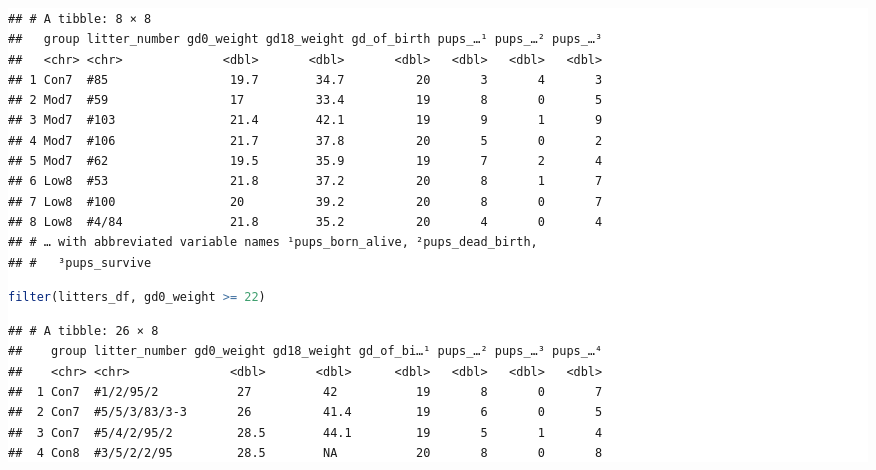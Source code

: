     ## # A tibble: 8 × 8
    ##   group litter_number gd0_weight gd18_weight gd_of_birth pups_…¹ pups_…² pups_…³
    ##   <chr> <chr>              <dbl>       <dbl>       <dbl>   <dbl>   <dbl>   <dbl>
    ## 1 Con7  #85                 19.7        34.7          20       3       4       3
    ## 2 Mod7  #59                 17          33.4          19       8       0       5
    ## 3 Mod7  #103                21.4        42.1          19       9       1       9
    ## 4 Mod7  #106                21.7        37.8          20       5       0       2
    ## 5 Mod7  #62                 19.5        35.9          19       7       2       4
    ## 6 Low8  #53                 21.8        37.2          20       8       1       7
    ## 7 Low8  #100                20          39.2          20       8       0       7
    ## 8 Low8  #4/84               21.8        35.2          20       4       0       4
    ## # … with abbreviated variable names ¹​pups_born_alive, ²​pups_dead_birth,
    ## #   ³​pups_survive

``` r
filter(litters_df, gd0_weight >= 22) 
```

    ## # A tibble: 26 × 8
    ##    group litter_number gd0_weight gd18_weight gd_of_bi…¹ pups_…² pups_…³ pups_…⁴
    ##    <chr> <chr>              <dbl>       <dbl>      <dbl>   <dbl>   <dbl>   <dbl>
    ##  1 Con7  #1/2/95/2           27          42           19       8       0       7
    ##  2 Con7  #5/5/3/83/3-3       26          41.4         19       6       0       5
    ##  3 Con7  #5/4/2/95/2         28.5        44.1         19       5       1       4
    ##  4 Con8  #3/5/2/2/95         28.5        NA           20       8       0       8